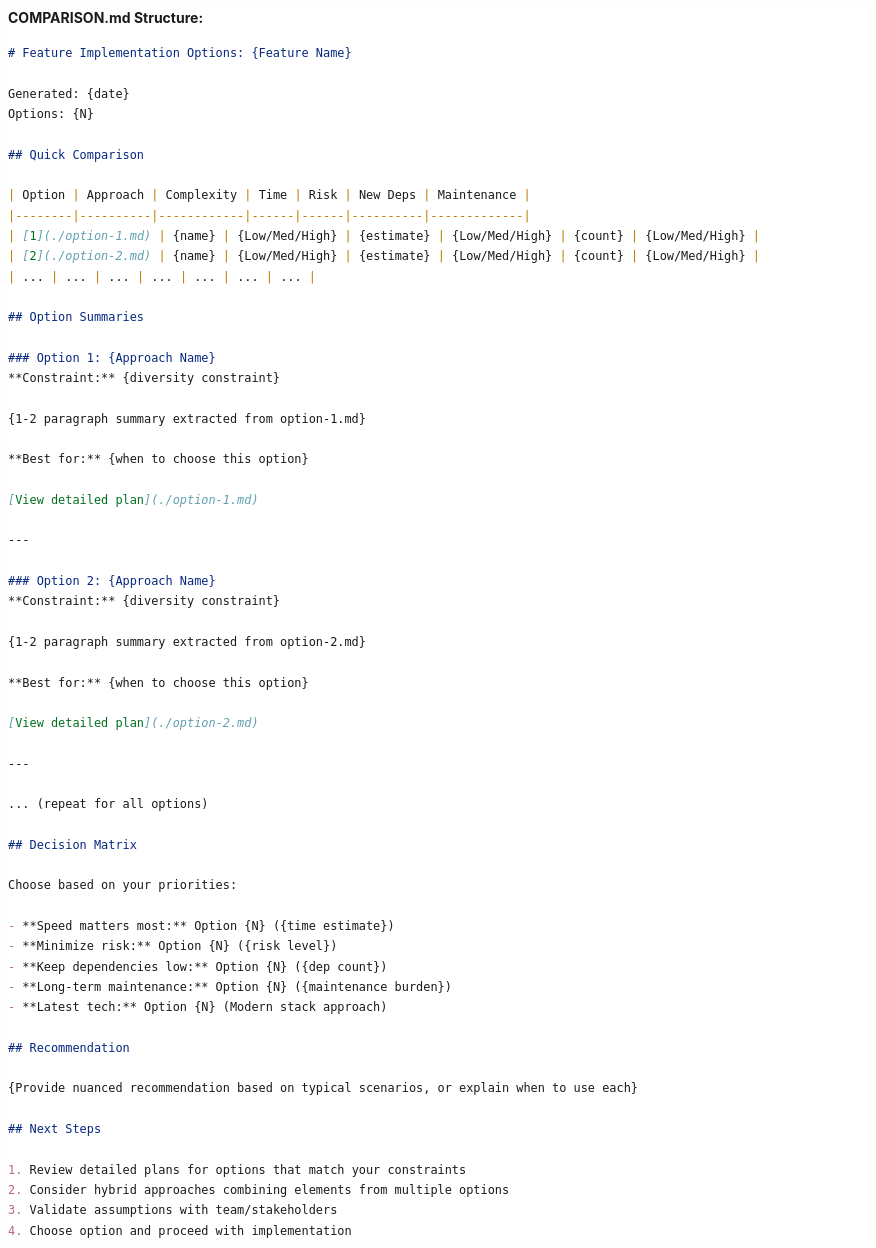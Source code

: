 **COMPARISON.md Structure:**

```markdown
# Feature Implementation Options: {Feature Name}

Generated: {date}
Options: {N}

## Quick Comparison

| Option | Approach | Complexity | Time | Risk | New Deps | Maintenance |
|--------|----------|------------|------|------|----------|-------------|
| [1](./option-1.md) | {name} | {Low/Med/High} | {estimate} | {Low/Med/High} | {count} | {Low/Med/High} |
| [2](./option-2.md) | {name} | {Low/Med/High} | {estimate} | {Low/Med/High} | {count} | {Low/Med/High} |
| ... | ... | ... | ... | ... | ... | ... |

## Option Summaries

### Option 1: {Approach Name}
**Constraint:** {diversity constraint}

{1-2 paragraph summary extracted from option-1.md}

**Best for:** {when to choose this option}

[View detailed plan](./option-1.md)

---

### Option 2: {Approach Name}
**Constraint:** {diversity constraint}

{1-2 paragraph summary extracted from option-2.md}

**Best for:** {when to choose this option}

[View detailed plan](./option-2.md)

---

... (repeat for all options)

## Decision Matrix

Choose based on your priorities:

- **Speed matters most:** Option {N} ({time estimate})
- **Minimize risk:** Option {N} ({risk level})
- **Keep dependencies low:** Option {N} ({dep count})
- **Long-term maintenance:** Option {N} ({maintenance burden})
- **Latest tech:** Option {N} (Modern stack approach)

## Recommendation

{Provide nuanced recommendation based on typical scenarios, or explain when to use each}

## Next Steps

1. Review detailed plans for options that match your constraints
2. Consider hybrid approaches combining elements from multiple options
3. Validate assumptions with team/stakeholders
4. Choose option and proceed with implementation
```